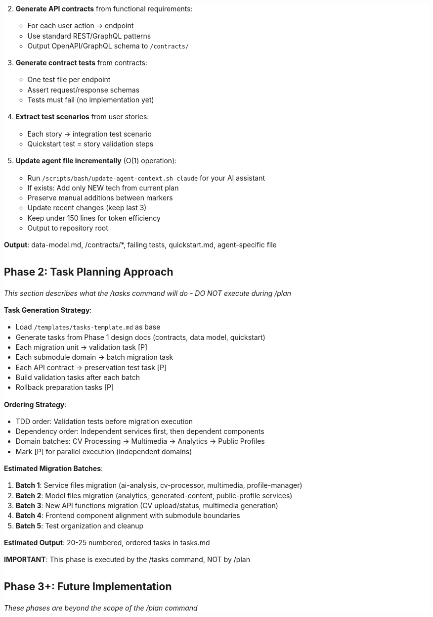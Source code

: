 2. **Generate API contracts** from functional requirements:
   - For each user action → endpoint
   - Use standard REST/GraphQL patterns
   - Output OpenAPI/GraphQL schema to `/contracts/`

3. **Generate contract tests** from contracts:
   - One test file per endpoint
   - Assert request/response schemas
   - Tests must fail (no implementation yet)

4. **Extract test scenarios** from user stories:
   - Each story → integration test scenario
   - Quickstart test = story validation steps

5. **Update agent file incrementally** (O(1) operation):
   - Run `/scripts/bash/update-agent-context.sh claude` for your AI assistant
   - If exists: Add only NEW tech from current plan
   - Preserve manual additions between markers
   - Update recent changes (keep last 3)
   - Keep under 150 lines for token efficiency
   - Output to repository root

**Output**: data-model.md, /contracts/*, failing tests, quickstart.md, agent-specific file

## Phase 2: Task Planning Approach
*This section describes what the /tasks command will do - DO NOT execute during /plan*

**Task Generation Strategy**:
- Load `/templates/tasks-template.md` as base
- Generate tasks from Phase 1 design docs (contracts, data model, quickstart)
- Each migration unit → validation task [P]
- Each submodule domain → batch migration task
- Each API contract → preservation test task [P]
- Build validation tasks after each batch
- Rollback preparation tasks [P]

**Ordering Strategy**:
- TDD order: Validation tests before migration execution
- Dependency order: Independent services first, then dependent components
- Domain batches: CV Processing → Multimedia → Analytics → Public Profiles
- Mark [P] for parallel execution (independent domains)

**Estimated Migration Batches**:
1. **Batch 1**: Service files migration (ai-analysis, cv-processor, multimedia, profile-manager)
2. **Batch 2**: Model files migration (analytics, generated-content, public-profile services)
3. **Batch 3**: New API functions migration (CV upload/status, multimedia generation)
4. **Batch 4**: Frontend component alignment with submodule boundaries
5. **Batch 5**: Test organization and cleanup

**Estimated Output**: 20-25 numbered, ordered tasks in tasks.md

**IMPORTANT**: This phase is executed by the /tasks command, NOT by /plan

## Phase 3+: Future Implementation
*These phases are beyond the scope of the /plan command*
